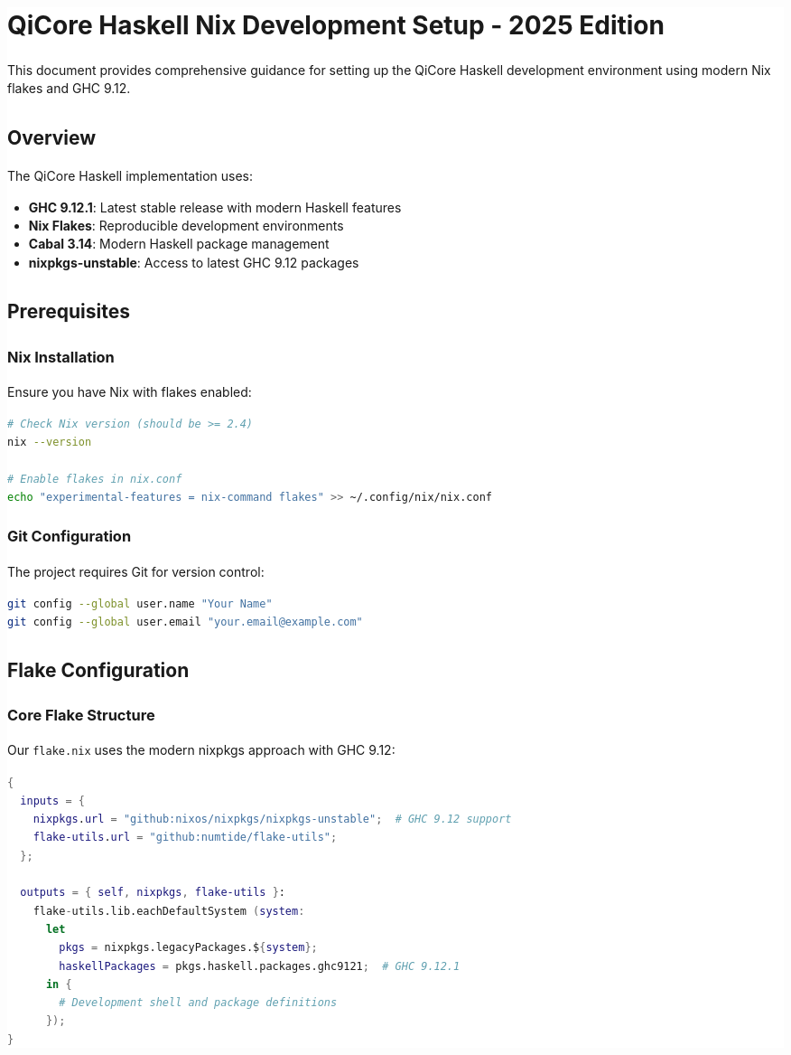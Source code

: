 # QiCore Haskell Nix Development Setup - 2025 Edition

This document provides comprehensive guidance for setting up the QiCore Haskell development environment using modern Nix flakes and GHC 9.12.

## Overview

The QiCore Haskell implementation uses:
- **GHC 9.12.1**: Latest stable release with modern Haskell features
- **Nix Flakes**: Reproducible development environments
- **Cabal 3.14**: Modern Haskell package management
- **nixpkgs-unstable**: Access to latest GHC 9.12 packages

## Prerequisites

### Nix Installation

Ensure you have Nix with flakes enabled:

```bash
# Check Nix version (should be >= 2.4)
nix --version

# Enable flakes in nix.conf
echo "experimental-features = nix-command flakes" >> ~/.config/nix/nix.conf
```

### Git Configuration

The project requires Git for version control:
```bash
git config --global user.name "Your Name"
git config --global user.email "your.email@example.com"
```

## Flake Configuration

### Core Flake Structure

Our `flake.nix` uses the modern nixpkgs approach with GHC 9.12:

```nix
{
  inputs = {
    nixpkgs.url = "github:nixos/nixpkgs/nixpkgs-unstable";  # GHC 9.12 support
    flake-utils.url = "github:numtide/flake-utils";
  };
  
  outputs = { self, nixpkgs, flake-utils }:
    flake-utils.lib.eachDefaultSystem (system:
      let
        pkgs = nixpkgs.legacyPackages.${system};
        haskellPackages = pkgs.haskell.packages.ghc9121;  # GHC 9.12.1
      in {
        # Development shell and package definitions
      });
}
```
